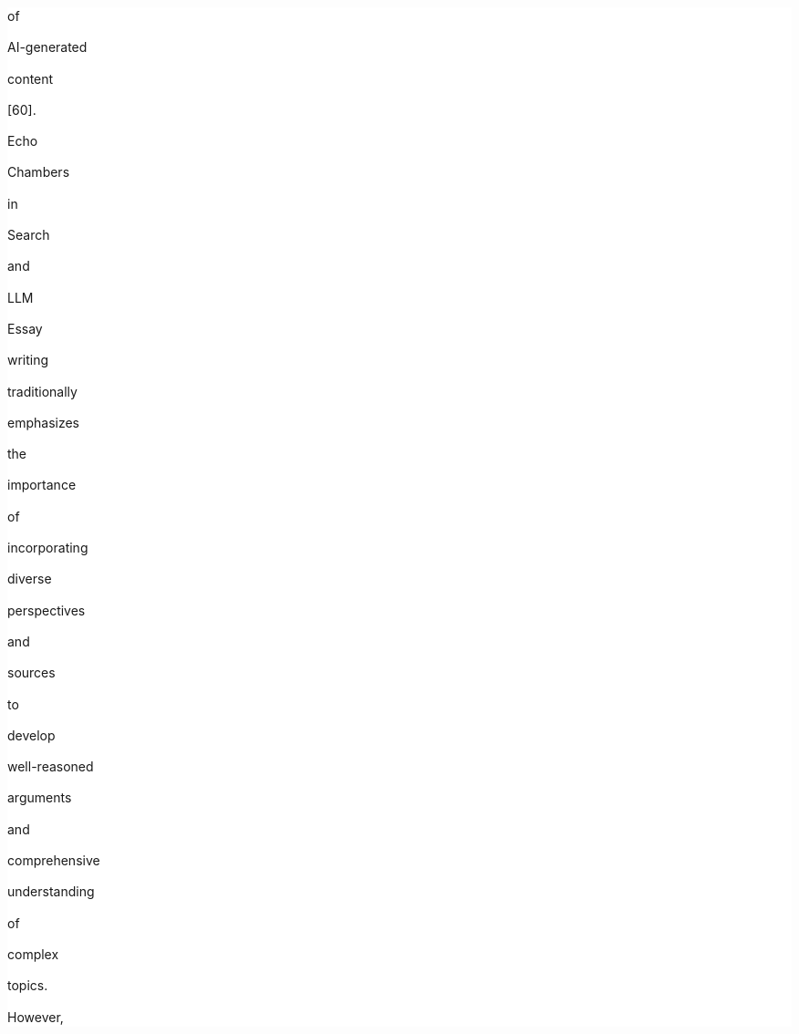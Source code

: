 of

AI-generated

content

[60].

Echo

Chambers

in

Search

and

LLM

Essay

writing

traditionally

emphasizes

the

importance

of

incorporating

diverse

perspectives

and

sources

to

develop

well-reasoned

arguments

and

comprehensive

understanding

of

complex

topics.

However,
